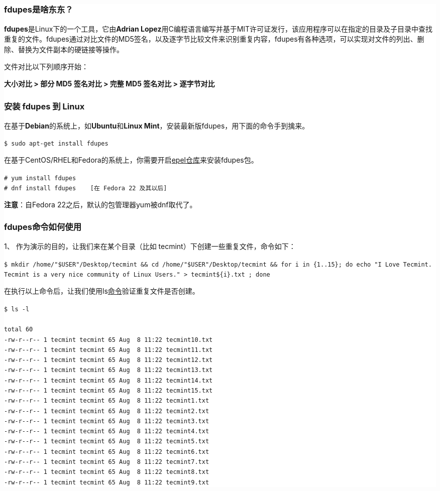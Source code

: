 
### fdupes是啥东东？


**fdupes**是Linux下的一个工具，它由**Adrian Lopez**用C编程语言编写并基于MIT许可证发行，该应用程序可以在指定的目录及子目录中查找重复的文件。fdupes通过对比文件的MD5签名，以及逐字节比较文件来识别重复内容，fdupes有各种选项，可以实现对文件的列出、删除、替换为文件副本的硬链接等操作。


文件对比以下列顺序开始：


**大小对比 > 部分 MD5 签名对比 > 完整 MD5 签名对比 > 逐字节对比**


### 安装 fdupes 到 Linux


在基于**Debian**的系统上，如**Ubuntu**和**Linux Mint**，安装最新版fdupes，用下面的命令手到擒来。



```
$ sudo apt-get install fdupes

```

在基于CentOS/RHEL和Fedora的系统上，你需要开启[epel仓库](/article-2324-1.html)来安装fdupes包。



```
# yum install fdupes
# dnf install fdupes    [在 Fedora 22 及其以后]

```

**注意**：自Fedora 22之后，默认的包管理器yum被dnf取代了。


### fdupes命令如何使用


1、 作为演示的目的，让我们来在某个目录（比如 tecmint）下创建一些重复文件，命令如下：



```
$ mkdir /home/"$USER"/Desktop/tecmint && cd /home/"$USER"/Desktop/tecmint && for i in {1..15}; do echo "I Love Tecmint. Tecmint is a very nice community of Linux Users." > tecmint${i}.txt ; done

```

在执行以上命令后，让我们使用ls[命令](/article-5109-1.html)验证重复文件是否创建。



```
$ ls -l

total 60
-rw-r--r-- 1 tecmint tecmint 65 Aug  8 11:22 tecmint10.txt
-rw-r--r-- 1 tecmint tecmint 65 Aug  8 11:22 tecmint11.txt
-rw-r--r-- 1 tecmint tecmint 65 Aug  8 11:22 tecmint12.txt
-rw-r--r-- 1 tecmint tecmint 65 Aug  8 11:22 tecmint13.txt
-rw-r--r-- 1 tecmint tecmint 65 Aug  8 11:22 tecmint14.txt
-rw-r--r-- 1 tecmint tecmint 65 Aug  8 11:22 tecmint15.txt
-rw-r--r-- 1 tecmint tecmint 65 Aug  8 11:22 tecmint1.txt
-rw-r--r-- 1 tecmint tecmint 65 Aug  8 11:22 tecmint2.txt
-rw-r--r-- 1 tecmint tecmint 65 Aug  8 11:22 tecmint3.txt
-rw-r--r-- 1 tecmint tecmint 65 Aug  8 11:22 tecmint4.txt
-rw-r--r-- 1 tecmint tecmint 65 Aug  8 11:22 tecmint5.txt
-rw-r--r-- 1 tecmint tecmint 65 Aug  8 11:22 tecmint6.txt
-rw-r--r-- 1 tecmint tecmint 65 Aug  8 11:22 tecmint7.txt
-rw-r--r-- 1 tecmint tecmint 65 Aug  8 11:22 tecmint8.txt
-rw-r--r-- 1 tecmint tecmint 65 Aug  8 11:22 tecmint9.txt

```